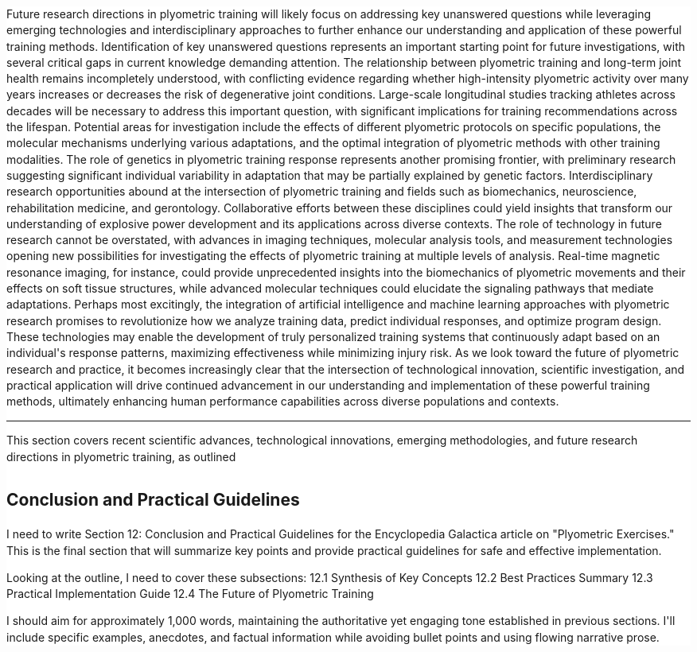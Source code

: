 Future research directions in plyometric training will likely focus on addressing key unanswered questions while leveraging emerging technologies and interdisciplinary approaches to further enhance our understanding and application of these powerful training methods. Identification of key unanswered questions represents an important starting point for future investigations, with several critical gaps in current knowledge demanding attention. The relationship between plyometric training and long-term joint health remains incompletely understood, with conflicting evidence regarding whether high-intensity plyometric activity over many years increases or decreases the risk of degenerative joint conditions. Large-scale longitudinal studies tracking athletes across decades will be necessary to address this important question, with significant implications for training recommendations across the lifespan. Potential areas for investigation include the effects of different plyometric protocols on specific populations, the molecular mechanisms underlying various adaptations, and the optimal integration of plyometric methods with other training modalities. The role of genetics in plyometric training response represents another promising frontier, with preliminary research suggesting significant individual variability in adaptation that may be partially explained by genetic factors. Interdisciplinary research opportunities abound at the intersection of plyometric training and fields such as biomechanics, neuroscience, rehabilitation medicine, and gerontology. Collaborative efforts between these disciplines could yield insights that transform our understanding of explosive power development and its applications across diverse contexts. The role of technology in future research cannot be overstated, with advances in imaging techniques, molecular analysis tools, and measurement technologies opening new possibilities for investigating the effects of plyometric training at multiple levels of analysis. Real-time magnetic resonance imaging, for instance, could provide unprecedented insights into the biomechanics of plyometric movements and their effects on soft tissue structures, while advanced molecular techniques could elucidate the signaling pathways that mediate adaptations. Perhaps most excitingly, the integration of artificial intelligence and machine learning approaches with plyometric research promises to revolutionize how we analyze training data, predict individual responses, and optimize program design. These technologies may enable the development of truly personalized training systems that continuously adapt based on an individual's response patterns, maximizing effectiveness while minimizing injury risk. As we look toward the future of plyometric research and practice, it becomes increasingly clear that the intersection of technological innovation, scientific investigation, and practical application will drive continued advancement in our understanding and implementation of these powerful training methods, ultimately enhancing human performance capabilities across diverse populations and contexts.

---

This section covers recent scientific advances, technological innovations, emerging methodologies, and future research directions in plyometric training, as outlined

## Conclusion and Practical Guidelines

<think>I need to write Section 12: Conclusion and Practical Guidelines for the Encyclopedia Galactica article on "Plyometric Exercises." This is the final section that will summarize key points and provide practical guidelines for safe and effective implementation.

Looking at the outline, I need to cover these subsections:
12.1 Synthesis of Key Concepts
12.2 Best Practices Summary
12.3 Practical Implementation Guide
12.4 The Future of Plyometric Training

I should aim for approximately 1,000 words, maintaining the authoritative yet engaging tone established in previous sections. I'll include specific examples, anecdotes, and factual information while avoiding bullet points and using flowing narrative prose.
